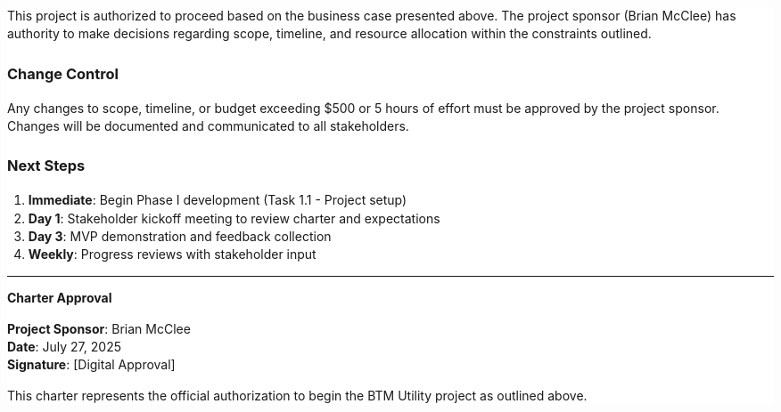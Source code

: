 This project is authorized to proceed based on the business case presented above. The project sponsor (Brian McClee) has authority to make decisions regarding scope, timeline, and resource allocation within the constraints outlined.

### Change Control

Any changes to scope, timeline, or budget exceeding $500 or 5 hours of effort must be approved by the project sponsor. Changes will be documented and communicated to all stakeholders.

### Next Steps

1. **Immediate**: Begin Phase I development (Task 1.1 - Project setup)
2. **Day 1**: Stakeholder kickoff meeting to review charter and expectations
3. **Day 3**: MVP demonstration and feedback collection
4. **Weekly**: Progress reviews with stakeholder input

---

**Charter Approval**

**Project Sponsor**: Brian McClee  
**Date**: July 27, 2025  
**Signature**: [Digital Approval]

This charter represents the official authorization to begin the BTM Utility project as outlined above.